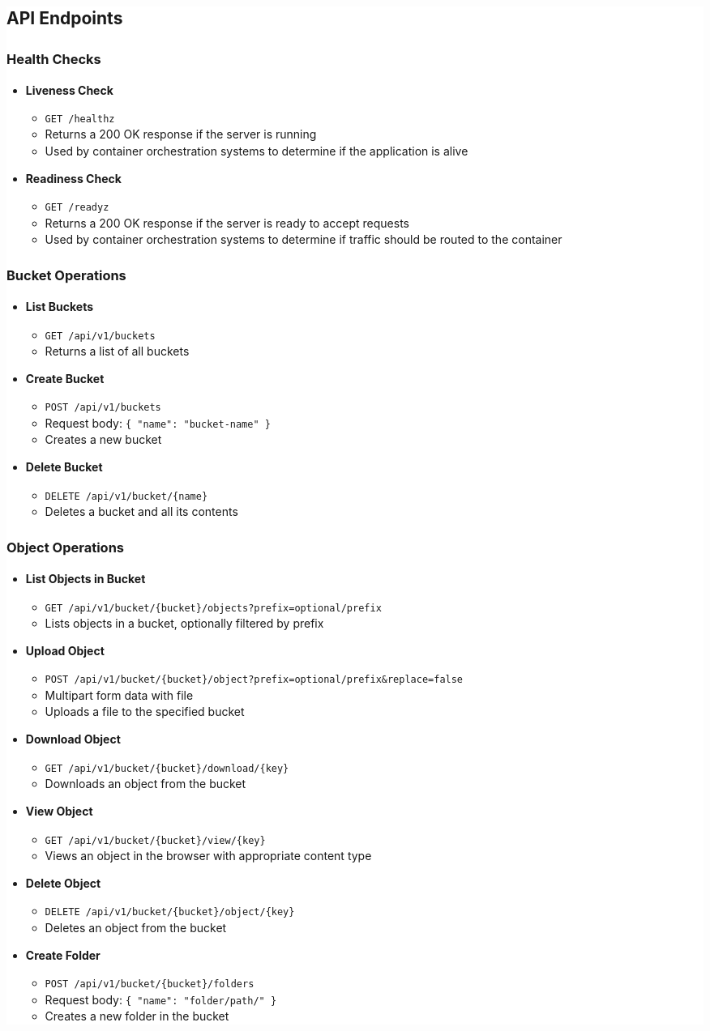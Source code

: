 ## API Endpoints

### Health Checks

- **Liveness Check**
  - `GET /healthz`
  - Returns a 200 OK response if the server is running
  - Used by container orchestration systems to determine if the application is alive

- **Readiness Check**
  - `GET /readyz`
  - Returns a 200 OK response if the server is ready to accept requests
  - Used by container orchestration systems to determine if traffic should be routed to the container

### Bucket Operations

- **List Buckets**
  - `GET /api/v1/buckets`
  - Returns a list of all buckets

- **Create Bucket**
  - `POST /api/v1/buckets`
  - Request body: `{ "name": "bucket-name" }`
  - Creates a new bucket

- **Delete Bucket**
  - `DELETE /api/v1/bucket/{name}`
  - Deletes a bucket and all its contents

### Object Operations

- **List Objects in Bucket**
  - `GET /api/v1/bucket/{bucket}/objects?prefix=optional/prefix`
  - Lists objects in a bucket, optionally filtered by prefix

- **Upload Object**
  - `POST /api/v1/bucket/{bucket}/object?prefix=optional/prefix&replace=false`
  - Multipart form data with file
  - Uploads a file to the specified bucket

- **Download Object**
  - `GET /api/v1/bucket/{bucket}/download/{key}`
  - Downloads an object from the bucket

- **View Object**
  - `GET /api/v1/bucket/{bucket}/view/{key}`
  - Views an object in the browser with appropriate content type

- **Delete Object**
  - `DELETE /api/v1/bucket/{bucket}/object/{key}`
  - Deletes an object from the bucket

- **Create Folder**
  - `POST /api/v1/bucket/{bucket}/folders`
  - Request body: `{ "name": "folder/path/" }`
  - Creates a new folder in the bucket

